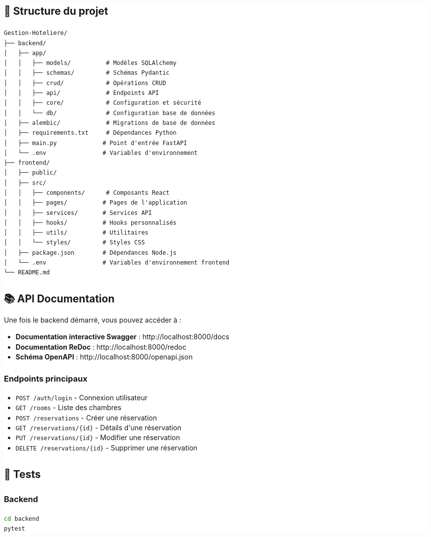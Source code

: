 ## 📁 Structure du projet

```
Gestion-Hoteliere/
├── backend/
│   ├── app/
│   │   ├── models/          # Modèles SQLAlchemy
│   │   ├── schemas/         # Schémas Pydantic
│   │   ├── crud/            # Opérations CRUD
│   │   ├── api/             # Endpoints API
│   │   ├── core/            # Configuration et sécurité
│   │   └── db/              # Configuration base de données
│   ├── alembic/             # Migrations de base de données
│   ├── requirements.txt     # Dépendances Python
│   ├── main.py             # Point d'entrée FastAPI
│   └── .env                # Variables d'environnement
├── frontend/
│   ├── public/
│   ├── src/
│   │   ├── components/      # Composants React
│   │   ├── pages/          # Pages de l'application
│   │   ├── services/       # Services API
│   │   ├── hooks/          # Hooks personnalisés
│   │   ├── utils/          # Utilitaires
│   │   └── styles/         # Styles CSS
│   ├── package.json        # Dépendances Node.js
│   └── .env                # Variables d'environnement frontend
└── README.md
```

## 📚 API Documentation

Une fois le backend démarré, vous pouvez accéder à :

- **Documentation interactive Swagger** : http://localhost:8000/docs
- **Documentation ReDoc** : http://localhost:8000/redoc
- **Schéma OpenAPI** : http://localhost:8000/openapi.json

### Endpoints principaux

- `POST /auth/login` - Connexion utilisateur
- `GET /rooms` - Liste des chambres
- `POST /reservations` - Créer une réservation
- `GET /reservations/{id}` - Détails d'une réservation
- `PUT /reservations/{id}` - Modifier une réservation
- `DELETE /reservations/{id}` - Supprimer une réservation

## 🧪 Tests

### Backend
```bash
cd backend
pytest
```
